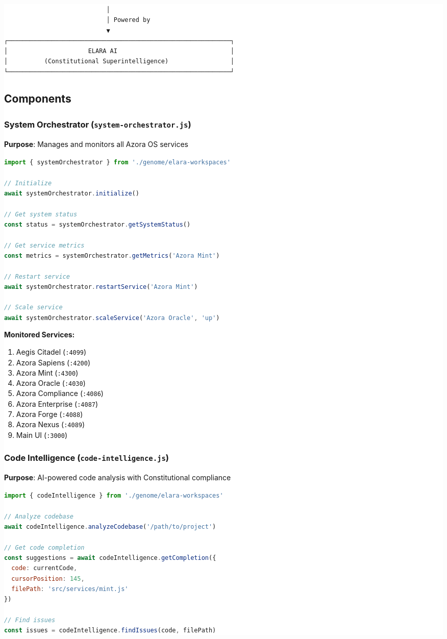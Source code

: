 ```
                            │
                            │ Powered by
                            ▼
┌─────────────────────────────────────────────────────────────┐
│                      ELARA AI                               │
│          (Constitutional Superintelligence)                 │
└─────────────────────────────────────────────────────────────┘
```

## Components

### System Orchestrator (`system-orchestrator.js`)

**Purpose**: Manages and monitors all Azora OS services

```javascript
import { systemOrchestrator } from './genome/elara-workspaces'

// Initialize
await systemOrchestrator.initialize()

// Get system status
const status = systemOrchestrator.getSystemStatus()

// Get service metrics
const metrics = systemOrchestrator.getMetrics('Azora Mint')

// Restart service
await systemOrchestrator.restartService('Azora Mint')

// Scale service
await systemOrchestrator.scaleService('Azora Oracle', 'up')
```

**Monitored Services:**
1. Aegis Citadel (`:4099`)
2. Azora Sapiens (`:4200`)
3. Azora Mint (`:4300`)
4. Azora Oracle (`:4030`)
5. Azora Compliance (`:4086`)
6. Azora Enterprise (`:4087`)
7. Azora Forge (`:4088`)
8. Azora Nexus (`:4089`)
9. Main UI (`:3000`)

### Code Intelligence (`code-intelligence.js`)

**Purpose**: AI-powered code analysis with Constitutional compliance

```javascript
import { codeIntelligence } from './genome/elara-workspaces'

// Analyze codebase
await codeIntelligence.analyzeCodebase('/path/to/project')

// Get code completion
const suggestions = await codeIntelligence.getCompletion({
  code: currentCode,
  cursorPosition: 145,
  filePath: 'src/services/mint.js'
})

// Find issues
const issues = codeIntelligence.findIssues(code, filePath)

```
